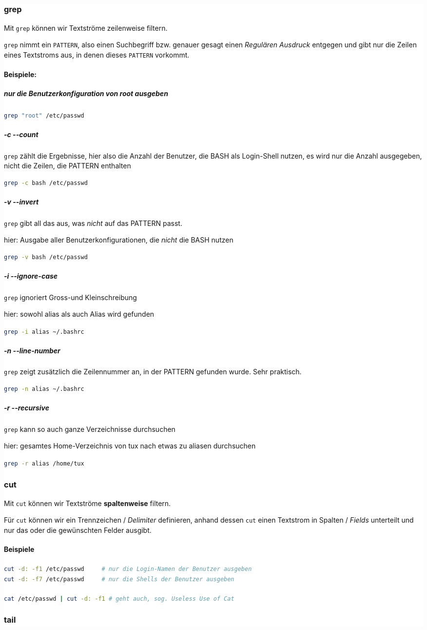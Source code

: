 ### grep

Mit `grep` können wir Textströme zeilenweise filtern. 

`grep` nimmt ein `PATTERN`, also einen Suchbegriff bzw. genauer gesagt einen *Regulären Ausdruck* entgegen und gibt nur die Zeilen eines Textstroms aus, in denen dieses `PATTERN` vorkommt.

#### Beispiele:
##### nur die Benutzerkonfiguration von root ausgeben
```bash
grep "root" /etc/passwd     
```
##### -c --count 
`grep` zählt die Ergebnisse, hier also die Anzahl der Benutzer, die BASH als Login-Shell nutzen, es wird nur die Anzahl ausgegeben, nicht die Zeilen, die PATTERN enthalten
```bash
grep -c bash /etc/passwd    
```
##### -v --invert 
`grep` gibt all das aus, was *nicht* auf das PATTERN passt.

hier: Ausgabe aller Benutzerkonfigurationen, die *nicht* die BASH nutzen
```bash
grep -v bash /etc/passwd
```
##### -i --ignore-case 
`grep` ignoriert Gross-und Kleinschreibung

hier: sowohl alias als auch Alias wird gefunden
```bash
grep -i alias ~/.bashrc
```
##### -n --line-number 
`grep` zeigt zusätzlich die Zeilennummer an, in der PATTERN gefunden wurde. Sehr praktisch.
```bash
grep -n alias ~/.bashrc
```
##### -r --recursive 
`grep` kann so auch ganze Verzeichnisse durchsuchen

hier: gesamtes Home-Verzeichnis von tux nach etwas zu aliasen durchsuchen
```bash
grep -r alias /home/tux 
```
### cut

Mit `cut` können wir Textströme **spaltenweise** filtern. 

Für `cut` können wir ein Trennzeichen / *Delimiter* definieren, anhand dessen `cut` einen Textstrom in Spalten / *Fields* unterteilt und nur das oder die gewünschten Felder ausgibt.

#### Beispiele
```bash
cut -d: -f1 /etc/passwd     # nur die Login-Namen der Benutzer ausgeben
cut -d: -f7 /etc/passwd     # nur die Shells der Benutzer ausgeben

cat /etc/passwd | cut -d: -f1 # geht auch, sog. Useless Use of Cat
```
### tail
